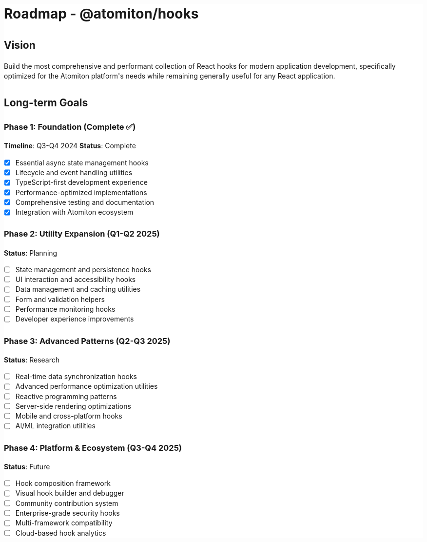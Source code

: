 # Roadmap - @atomiton/hooks

## Vision

Build the most comprehensive and performant collection of React hooks for modern
application development, specifically optimized for the Atomiton platform's
needs while remaining generally useful for any React application.

## Long-term Goals

### Phase 1: Foundation (Complete ✅)

**Timeline**: Q3-Q4 2024 **Status**: Complete

- [x] Essential async state management hooks
- [x] Lifecycle and event handling utilities
- [x] TypeScript-first development experience
- [x] Performance-optimized implementations
- [x] Comprehensive testing and documentation
- [x] Integration with Atomiton ecosystem

### Phase 2: Utility Expansion (Q1-Q2 2025)

**Status**: Planning

- [ ] State management and persistence hooks
- [ ] UI interaction and accessibility hooks
- [ ] Data management and caching utilities
- [ ] Form and validation helpers
- [ ] Performance monitoring hooks
- [ ] Developer experience improvements

### Phase 3: Advanced Patterns (Q2-Q3 2025)

**Status**: Research

- [ ] Real-time data synchronization hooks
- [ ] Advanced performance optimization utilities
- [ ] Reactive programming patterns
- [ ] Server-side rendering optimizations
- [ ] Mobile and cross-platform hooks
- [ ] AI/ML integration utilities

### Phase 4: Platform & Ecosystem (Q3-Q4 2025)

**Status**: Future

- [ ] Hook composition framework
- [ ] Visual hook builder and debugger
- [ ] Community contribution system
- [ ] Enterprise-grade security hooks
- [ ] Multi-framework compatibility
- [ ] Cloud-based hook analytics
